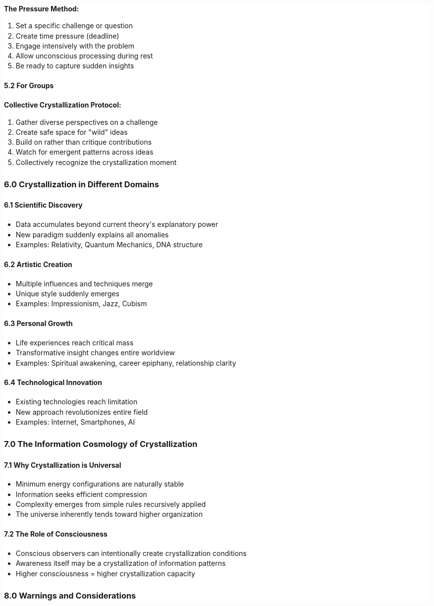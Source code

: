 **The Pressure Method:**
1. Set a specific challenge or question
2. Create time pressure (deadline)
3. Engage intensively with the problem
4. Allow unconscious processing during rest
5. Be ready to capture sudden insights

#### 5.2 For Groups
**Collective Crystallization Protocol:**
1. Gather diverse perspectives on a challenge
2. Create safe space for "wild" ideas
3. Build on rather than critique contributions
4. Watch for emergent patterns across ideas
5. Collectively recognize the crystallization moment

### 6.0 Crystallization in Different Domains

#### 6.1 Scientific Discovery
- Data accumulates beyond current theory's explanatory power
- New paradigm suddenly explains all anomalies
- Examples: Relativity, Quantum Mechanics, DNA structure

#### 6.2 Artistic Creation
- Multiple influences and techniques merge
- Unique style suddenly emerges
- Examples: Impressionism, Jazz, Cubism

#### 6.3 Personal Growth
- Life experiences reach critical mass
- Transformative insight changes entire worldview
- Examples: Spiritual awakening, career epiphany, relationship clarity

#### 6.4 Technological Innovation
- Existing technologies reach limitation
- New approach revolutionizes entire field
- Examples: Internet, Smartphones, AI

### 7.0 The Information Cosmology of Crystallization

#### 7.1 Why Crystallization is Universal
- Minimum energy configurations are naturally stable
- Information seeks efficient compression
- Complexity emerges from simple rules recursively applied
- The universe inherently tends toward higher organization

#### 7.2 The Role of Consciousness
- Conscious observers can intentionally create crystallization conditions
- Awareness itself may be a crystallization of information patterns
- Higher consciousness = higher crystallization capacity

### 8.0 Warnings and Considerations
